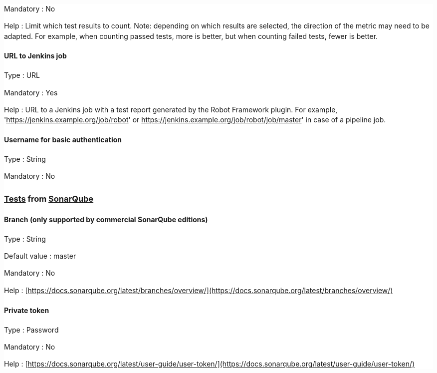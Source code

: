 Mandatory
: No

Help
: Limit which test results to count. Note: depending on which results are selected, the direction of the metric may need to be adapted. For example, when counting passed tests, more is better, but when counting failed tests, fewer is better.

#### URL to Jenkins job

Type
: URL

Mandatory
: Yes

Help
: URL to a Jenkins job with a test report generated by the Robot Framework plugin. For example, 'https://jenkins.example.org/job/robot' or https://jenkins.example.org/job/robot/job/master' in case of a pipeline job.

#### Username for basic authentication

Type
: String

Mandatory
: No

### [Tests](#tests) from [SonarQube](#sonarqube)

#### Branch (only supported by commercial SonarQube editions)

Type
: String

Default value
: master

Mandatory
: No

Help
: [https://docs.sonarqube.org/latest/branches/overview/](https://docs.sonarqube.org/latest/branches/overview/)

#### Private token

Type
: Password

Mandatory
: No

Help
: [https://docs.sonarqube.org/latest/user-guide/user-token/](https://docs.sonarqube.org/latest/user-guide/user-token/)
